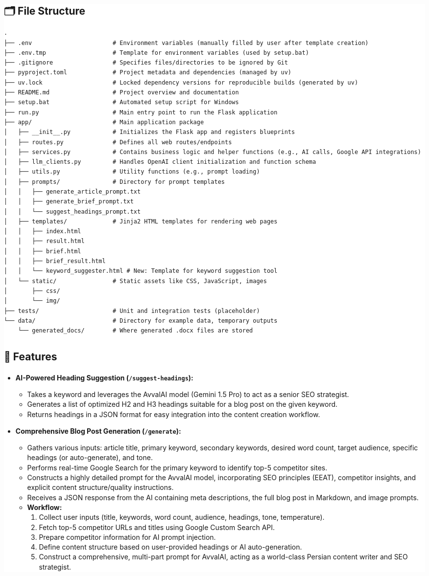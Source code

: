 
## 🗂️ File Structure

```
.
├── .env                       # Environment variables (manually filled by user after template creation)
├── .env.tmp                   # Template for environment variables (used by setup.bat)
├── .gitignore                 # Specifies files/directories to be ignored by Git
├── pyproject.toml             # Project metadata and dependencies (managed by uv)
├── uv.lock                    # Locked dependency versions for reproducible builds (generated by uv)
├── README.md                  # Project overview and documentation
├── setup.bat                  # Automated setup script for Windows
├── run.py                     # Main entry point to run the Flask application
├── app/                       # Main application package
│   ├── __init__.py            # Initializes the Flask app and registers blueprints
│   ├── routes.py              # Defines all web routes/endpoints
│   ├── services.py            # Contains business logic and helper functions (e.g., AI calls, Google API integrations)
│   ├── llm_clients.py         # Handles OpenAI client initialization and function schema
│   ├── utils.py               # Utility functions (e.g., prompt loading)
│   ├── prompts/               # Directory for prompt templates
│   │   ├── generate_article_prompt.txt
│   │   ├── generate_brief_prompt.txt
│   │   └── suggest_headings_prompt.txt
│   ├── templates/             # Jinja2 HTML templates for rendering web pages
│   │   ├── index.html
│   │   ├── result.html
│   │   ├── brief.html
│   │   ├── brief_result.html
│   │   └── keyword_suggester.html # New: Template for keyword suggestion tool
│   └── static/                # Static assets like CSS, JavaScript, images
│       ├── css/
│       └── img/
├── tests/                     # Unit and integration tests (placeholder)
└── data/                      # Directory for example data, temporary outputs
    └── generated_docs/        # Where generated .docx files are stored
```

## 🚀 Features

*   **AI-Powered Heading Suggestion (`/suggest-headings`):**
    *   Takes a keyword and leverages the AvvalAI model (Gemini 1.5 Pro) to act as a senior SEO strategist.
    *   Generates a list of optimized H2 and H3 headings suitable for a blog post on the given keyword.
    *   Returns headings in a JSON format for easy integration into the content creation workflow.

*   **Comprehensive Blog Post Generation (`/generate`):**
    *   Gathers various inputs: article title, primary keyword, secondary keywords, desired word count, target audience, specific headings (or auto-generate), and tone.
    *   Performs real-time Google Search for the primary keyword to identify top-5 competitor sites.
    *   Constructs a highly detailed prompt for the AvvalAI model, incorporating SEO principles (EEAT), competitor insights, and explicit content structure/quality instructions.
    *   Receives a JSON response from the AI containing meta descriptions, the full blog post in Markdown, and image prompts.
    *   **Workflow:**
        1.  Collect user inputs (title, keywords, word count, audience, headings, tone, temperature).
        2.  Fetch top-5 competitor URLs and titles using Google Custom Search API.
        3.  Prepare competitor information for AI prompt injection.
        4.  Define content structure based on user-provided headings or AI auto-generation.
        5.  Construct a comprehensive, multi-part prompt for AvvalAI, acting as a world-class Persian content writer and SEO strategist.